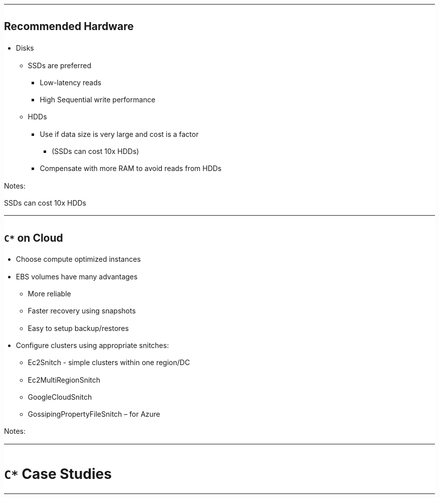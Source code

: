 


---

## Recommended Hardware


 * Disks

     - SSDs are preferred 

        * Low-latency reads

        * High Sequential write performance 

     - HDDs

        * Use if data size is very large and cost is a factor

          * (SSDs can cost 10x HDDs)

        * Compensate with more RAM to avoid reads from HDDs

Notes: 

SSDs can cost 10x HDDs


---

## `C*` on Cloud


 * Choose compute optimized instances

 * EBS volumes have many advantages

     - More reliable

     - Faster recovery using snapshots

     - Easy to setup backup/restores

 * Configure clusters using appropriate snitches:

     - Ec2Snitch  - simple clusters within one region/DC

     - Ec2MultiRegionSnitch

     - GoogleCloudSnitch

     - GossipingPropertyFileSnitch – for Azure

Notes: 



---

# `C*` Case Studies

---